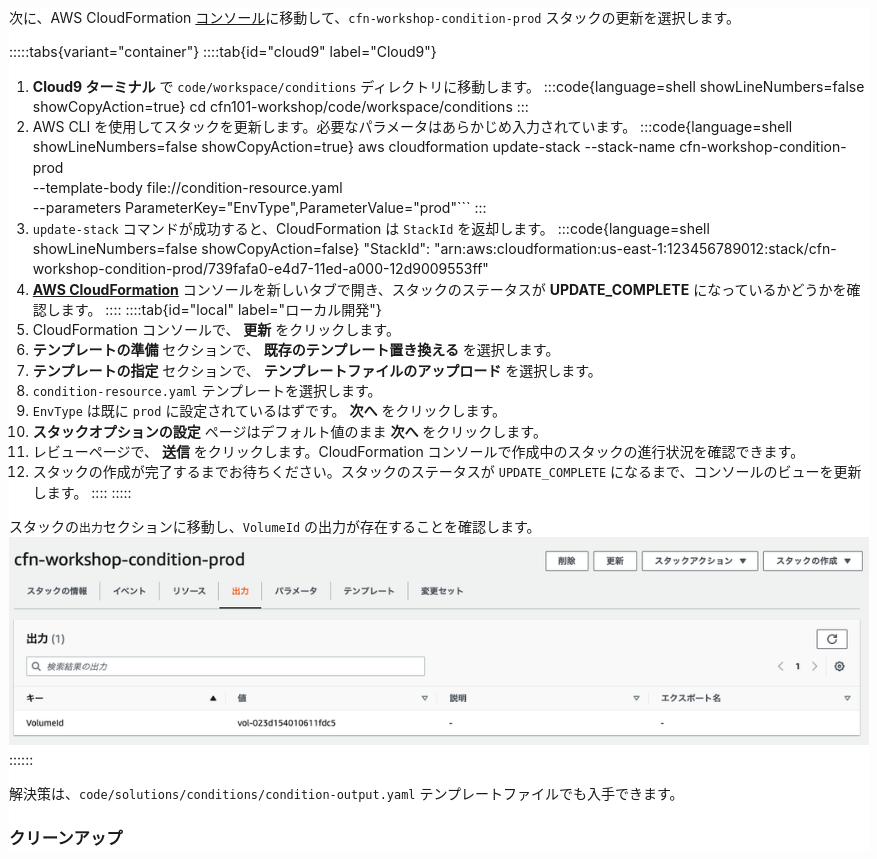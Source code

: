 次に、AWS CloudFormation [コンソール](https://console.aws.amazon.com/cloudformation)に移動して、`cfn-workshop-condition-prod` スタックの更新を選択します。

:::::tabs{variant="container"}
::::tab{id="cloud9" label="Cloud9"}
1. **Cloud9 ターミナル** で `code/workspace/conditions` ディレクトリに移動します。
  :::code{language=shell showLineNumbers=false showCopyAction=true}
  cd cfn101-workshop/code/workspace/conditions
  :::
1. AWS CLI を使用してスタックを更新します。必要なパラメータはあらかじめ入力されています。
  :::code{language=shell showLineNumbers=false showCopyAction=true}
  aws cloudformation update-stack --stack-name cfn-workshop-condition-prod \
--template-body file://condition-resource.yaml \
--parameters ParameterKey="EnvType",ParameterValue="prod"```
  :::
1. `update-stack` コマンドが成功すると、CloudFormation は `StackId` を返却します。
  :::code{language=shell showLineNumbers=false showCopyAction=false}
  "StackId": "arn:aws:cloudformation:us-east-1:123456789012:stack/cfn-workshop-condition-prod/739fafa0-e4d7-11ed-a000-12d9009553ff"
1. **[AWS CloudFormation](https://console.aws.amazon.com/cloudformation)** コンソールを新しいタブで開き、スタックのステータスが **UPDATE_COMPLETE** になっているかどうかを確認します。
::::
::::tab{id="local" label="ローカル開発"}
1. CloudFormation コンソールで、 **更新** をクリックします。
1. **テンプレートの準備** セクションで、 **既存のテンプレート置き換える** を選択します。
1. **テンプレートの指定** セクションで、 **テンプレートファイルのアップロード** を選択します。
1. `condition-resource.yaml` テンプレートを選択します。
1. `EnvType` は既に `prod` に設定されているはずです。 **次へ** をクリックします。
1. **スタックオプションの設定** ページはデフォルト値のまま **次へ** をクリックします。
1. レビューページで、 **送信** をクリックします。CloudFormation コンソールで作成中のスタックの進行状況を確認できます。
1. スタックの作成が完了するまでお待ちください。スタックのステータスが `UPDATE_COMPLETE` になるまで、コンソールのビューを更新します。
::::
:::::

スタックの`出力`セクションに移動し、`VolumeId` の出力が存在することを確認します。
![condition-prod-update](/static/intermediate/templates/conditions/condition-prod-update.ja.png)
::::::

解決策は、`code/solutions/conditions/condition-output.yaml` テンプレートファイルでも入手できます。

### クリーンアップ
